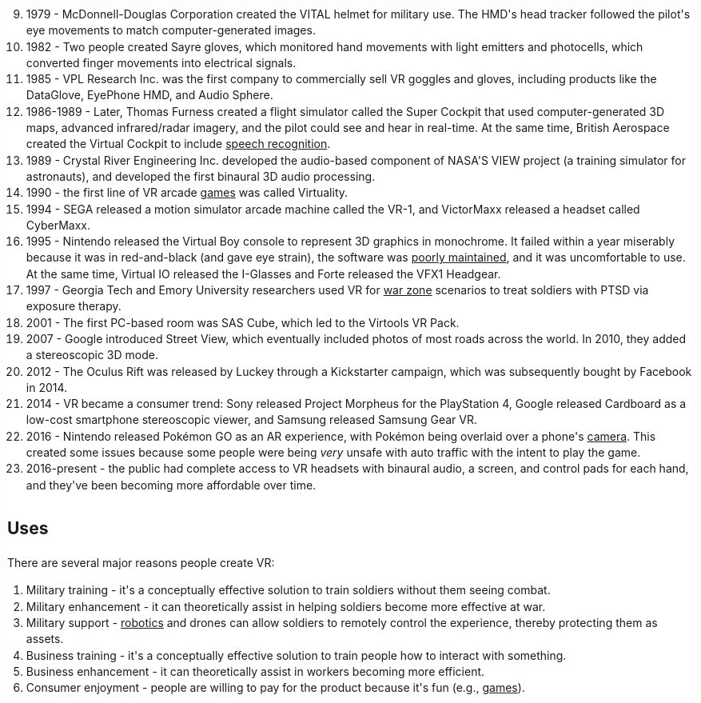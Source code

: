 9. 1979 - McDonnell-Douglas Corporation created the VITAL helmet for military use. The HMD's head tracker followed the pilot's eye movements to match computer-generated images.
10. 1982 - Two people created Sayre gloves, which monitored hand movements with light emitters and photocells, which converted finger movements into electrical signals.
11. 1985 - VPL Research Inc. was the first company to commercially sell VR goggles and gloves, including products like the DataGlove, EyePhone HMD, and Audio Sphere.
12. 1986-1989 - Later, Thomas Furness created a flight simulator called the Super Cockpit that used computer-generated 3D maps, advanced infrared/radar imagery, and the pilot could see and hear in real-time. At the same time, British Aerospace created the Virtual Cockpit to include [speech recognition](computers-speakersmic.md).
13. 1989 - Crystal River Engineering Inc. developed the audio-based component of NASA'S VIEW project (a training simulator for astronauts), and developed the first binaural 3D audio processing.
14. 1990 - the first line of VR arcade [games](computers-software-gamedev.md) was called Virtuality.
15. 1994 - SEGA released a motion simulator arcade machine called the VR-1, and VictorMaxx released a headset called CyberMaxx.
16. 1995 - Nintendo released the Virtual Boy console to represent 3D graphics in monochrome. It failed within a year miserably because it was in red-and-black (and gave eye strain), the software was [poorly maintained](computers-software-redesign.md), and it was uncomfortable to use. At the same time, Virtual IO released the I-Glasses and Forte released the VFX1 Headgear.
17. 1997 - Georgia Tech and Emory University researchers used VR for [war zone](people-conflicts-war-why.md) scenarios to treat soldiers with PTSD via exposure therapy.
18. 2001 - The first PC-based room was SAS Cube, which led to the Virtools VR Pack.
19. 2007 - Google introduced Street View, which eventually included photos of most roads across the world. In 2010, they added a stereoscopic 3D mode.
20. 2012 - The Oculus Rift was released by Luckey through a Kickstarter campaign, which was subsequently bought by Facebook in 2014.
21. 2014 - VR became a consumer trend: Sony released Project Morpheus for the PlayStation 4, Google released Cardboard as a low-cost smartphone stereoscopic viewer, and Samsung released Samsung Gear VR.
22. 2016 - Nintendo released Pokémon GO as an AR experience, with Pokémon being overlaid over a phone's [camera](engineering-camera.md). This created some issues because some people were being *very* unsafe with auto traffic with the intent to play the game.
23. 2016-present - the public had complete access to VR headsets with binaural audio, a screen, and control pads for each hand, and they've been becoming more affordable over time.

## Uses

There are several major reasons people create VR:

1. Military training - it's a conceptually effective solution to train soldiers without them seeing combat.
2. Military enhancement - it can theoretically assist in helping soldiers become more effective at war.
3. Military support - [robotics](computers-robotics.md) and drones can allow soldiers to remotely control the experience, thereby protecting them as assets.
4. Business training - it's a conceptually effective solution to train people how to interact with something.
5. Business enhancement - it can theoretically assist in workers becoming more efficient.
6. Consumer enjoyment - people are willing to pay for the product because it's fun (e.g., [games](computers-software-gamedev.md)).
